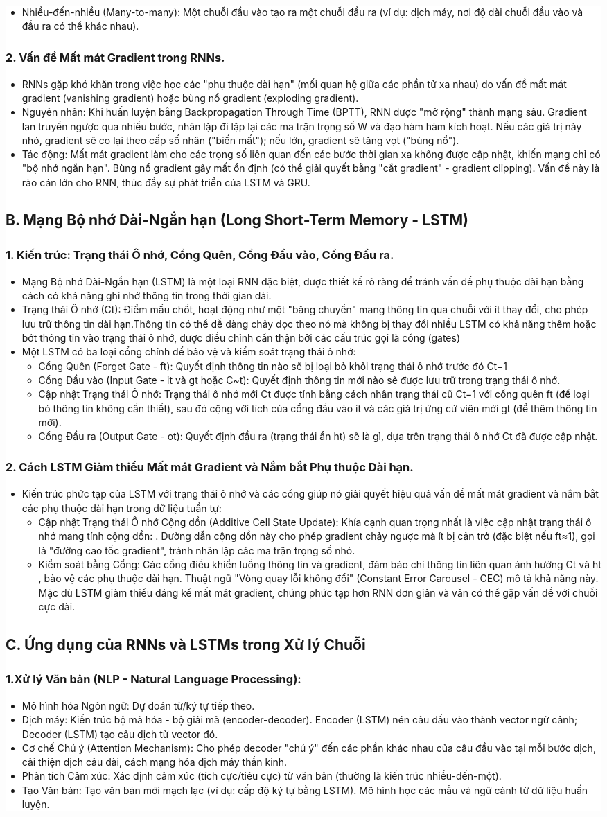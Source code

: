   - Nhiều-đến-nhiều (Many-to-many): Một chuỗi đầu vào tạo ra một chuỗi đầu ra (ví dụ: dịch máy, nơi độ dài chuỗi đầu vào và đầu ra có thể khác nhau).

### 2. Vấn đề Mất mát Gradient trong RNNs.
- RNNs gặp khó khăn trong việc học các "phụ thuộc dài hạn" (mối quan hệ giữa các phần tử xa nhau) do vấn đề mất mát gradient (vanishing gradient) hoặc bùng nổ gradient (exploding gradient).
- Nguyên nhân: Khi huấn luyện bằng Backpropagation Through Time (BPTT), RNN được "mở rộng" thành mạng sâu. Gradient lan truyền ngược qua nhiều bước, nhân lặp đi lặp lại các ma trận trọng số W và đạo hàm hàm kích hoạt. Nếu các giá trị này nhỏ, gradient sẽ co lại theo cấp số nhân ("biến mất"); nếu lớn, gradient sẽ tăng vọt ("bùng nổ").
- Tác động: Mất mát gradient làm cho các trọng số liên quan đến các bước thời gian xa không được cập nhật, khiến mạng chỉ có "bộ nhớ ngắn hạn". Bùng nổ gradient gây mất ổn định (có thể giải quyết bằng "cắt gradient" - gradient clipping). Vấn đề này là rào cản lớn cho RNN, thúc đẩy sự phát triển của LSTM và GRU.

## B. Mạng Bộ nhớ Dài-Ngắn hạn (Long Short-Term Memory - LSTM)
### 1. Kiến trúc: Trạng thái Ô nhớ, Cổng Quên, Cổng Đầu vào, Cổng Đầu ra.
- Mạng Bộ nhớ Dài-Ngắn hạn (LSTM) là một loại RNN đặc biệt, được thiết kế rõ ràng để tránh vấn đề phụ thuộc dài hạn bằng cách có khả năng ghi nhớ thông tin trong thời gian dài.
- Trạng thái Ô nhớ (Ct): Điểm mấu chốt, hoạt động như một "băng chuyền" mang thông tin qua chuỗi với ít thay đổi, cho phép lưu trữ thông tin dài hạn.Thông tin có thể dễ dàng chảy dọc theo nó mà không bị thay đổi nhiều LSTM có khả năng thêm hoặc bớt thông tin vào trạng thái ô nhớ, được điều chỉnh cẩn thận bởi các cấu trúc gọi là cổng (gates)
- Một LSTM có ba loại cổng chính để bảo vệ và kiểm soát trạng thái ô nhớ:
  - Cổng Quên (Forget Gate - ft): Quyết định thông tin nào sẽ bị loại bỏ khỏi trạng thái ô nhớ trước đó Ct−1
  - Cổng Đầu vào (Input Gate - it và gt hoặc C~t): Quyết định thông tin mới nào sẽ được lưu trữ trong trạng thái ô nhớ.
  - Cập nhật Trạng thái Ô nhớ: Trạng thái ô nhớ mới Ct được tính bằng cách nhân trạng thái cũ Ct−1 với cổng quên ft (để loại bỏ thông tin không cần thiết), sau đó cộng với tích của cổng đầu vào it và các giá trị ứng cử viên mới gt (để thêm thông tin mới).
  - Cổng Đầu ra (Output Gate - ot): Quyết định đầu ra (trạng thái ẩn ht) sẽ là gì, dựa trên trạng thái ô nhớ Ct đã được cập nhật.

### 2. Cách LSTM Giảm thiểu Mất mát Gradient và Nắm bắt Phụ thuộc Dài hạn.
- Kiến trúc phức tạp của LSTM với trạng thái ô nhớ và các cổng giúp nó giải quyết hiệu
quả vấn đề mất mát gradient và nắm bắt các phụ thuộc dài hạn trong dữ liệu tuần tự:
  - Cập nhật Trạng thái Ô nhớ Cộng dồn (Additive Cell State Update): Khía cạnh quan trọng nhất là việc cập nhật trạng thái ô nhớ mang tính cộng dồn: . Đường dẫn cộng dồn này cho phép gradient chảy ngược mà ít bị cản trở (đặc biệt nếu ft≈1), gọi là "đường cao tốc gradient", tránh nhân lặp các ma trận trọng số nhỏ.
  - Kiểm soát bằng Cổng: Các cổng điều khiển luồng thông tin và gradient, đảm bảo chỉ thông tin liên quan ảnh hưởng Ct và ht , bảo vệ các phụ thuộc dài hạn. Thuật ngữ "Vòng quay lỗi không đổi" (Constant Error Carousel - CEC) mô tả khả năng này. Mặc dù LSTM giảm thiểu đáng kể mất mát gradient, chúng phức tạp hơn RNN đơn giản và vẫn có thể gặp vấn đề với chuỗi cực dài.

## C. Ứng dụng của RNNs và LSTMs trong Xử lý Chuỗi  
### 1.Xử lý Văn bản (NLP - Natural Language Processing):
- Mô hình hóa Ngôn ngữ: Dự đoán từ/ký tự tiếp theo.
- Dịch máy: Kiến trúc bộ mã hóa - bộ giải mã (encoder-decoder). Encoder (LSTM) nén câu đầu vào thành vector ngữ cảnh; Decoder (LSTM) tạo câu dịch từ vector đó.
- Cơ chế Chú ý (Attention Mechanism): Cho phép decoder "chú ý" đến các phần khác nhau của câu đầu vào tại mỗi bước dịch, cải thiện dịch câu dài, cách mạng hóa dịch máy thần kinh.
- Phân tích Cảm xúc: Xác định cảm xúc (tích cực/tiêu cực) từ văn bản (thường là kiến trúc nhiều-đến-một).
- Tạo Văn bản: Tạo văn bản mới mạch lạc (ví dụ: cấp độ ký tự bằng LSTM). Mô hình học các mẫu và ngữ cảnh từ dữ liệu huấn luyện.
